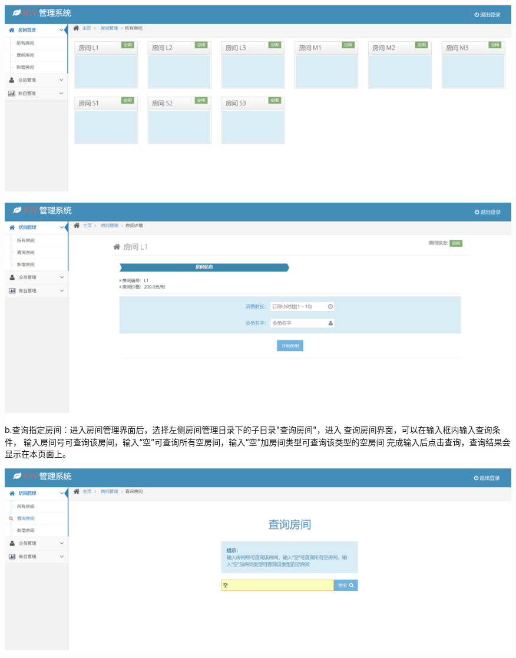 ![](./pic/3.png)

![](./pic/4.png)

b.查询指定房间：进入房间管理界面后，选择左侧房间管理目录下的子目录"查询房间"，进入
查询房间界面，可以在输入框内输入查询条件，
输入房间号可查询该房间，输入“空”可查询所有空房间，输入“空”加房间类型可查询该类型的空房间
完成输入后点击查询，查询结果会显示在本页面上。

![](./pic/5.png)
